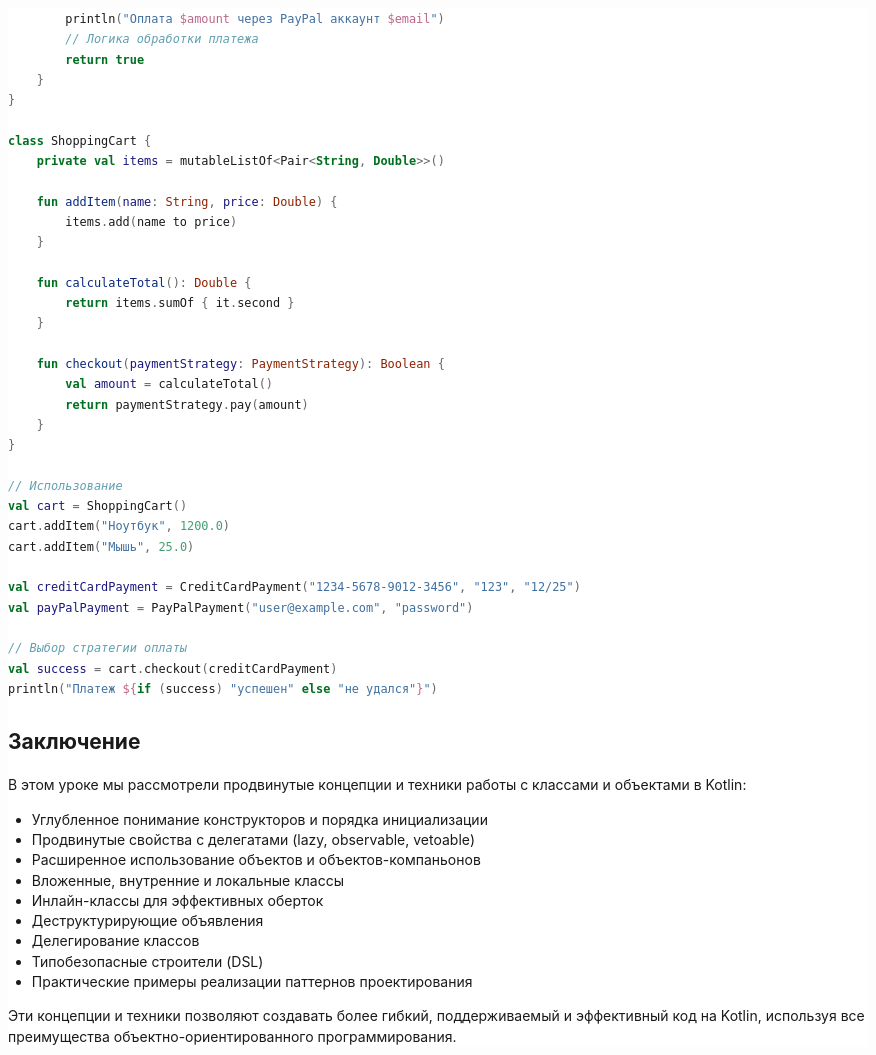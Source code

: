 ```kotlin
        println("Оплата $amount через PayPal аккаунт $email")
        // Логика обработки платежа
        return true
    }
}

class ShoppingCart {
    private val items = mutableListOf<Pair<String, Double>>()
    
    fun addItem(name: String, price: Double) {
        items.add(name to price)
    }
    
    fun calculateTotal(): Double {
        return items.sumOf { it.second }
    }
    
    fun checkout(paymentStrategy: PaymentStrategy): Boolean {
        val amount = calculateTotal()
        return paymentStrategy.pay(amount)
    }
}

// Использование
val cart = ShoppingCart()
cart.addItem("Ноутбук", 1200.0)
cart.addItem("Мышь", 25.0)

val creditCardPayment = CreditCardPayment("1234-5678-9012-3456", "123", "12/25")
val payPalPayment = PayPalPayment("user@example.com", "password")

// Выбор стратегии оплаты
val success = cart.checkout(creditCardPayment)
println("Платеж ${if (success) "успешен" else "не удался"}")
```

## Заключение

В этом уроке мы рассмотрели продвинутые концепции и техники работы с классами и объектами в Kotlin:

- Углубленное понимание конструкторов и порядка инициализации
- Продвинутые свойства с делегатами (lazy, observable, vetoable)
- Расширенное использование объектов и объектов-компаньонов
- Вложенные, внутренние и локальные классы
- Инлайн-классы для эффективных оберток
- Деструктурирующие объявления
- Делегирование классов
- Типобезопасные строители (DSL)
- Практические примеры реализации паттернов проектирования

Эти концепции и техники позволяют создавать более гибкий, поддерживаемый и эффективный код на Kotlin, используя все преимущества объектно-ориентированного программирования. 